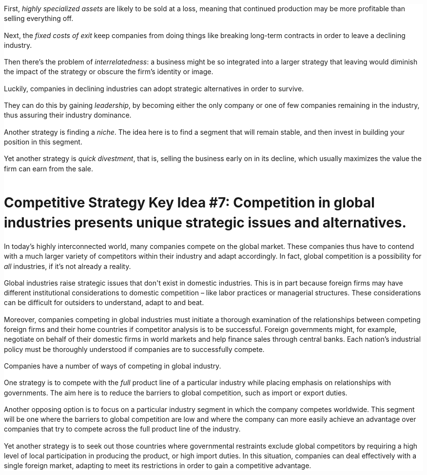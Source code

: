 First, _highly specialized assets_ are likely to be sold at a loss, meaning that continued production may be more profitable than selling everything off.

Next, the _fixed costs of exit_ keep companies from doing things like breaking long-term contracts in order to leave a declining industry.

Then there’s the problem of _interrelatedness_: a business might be so integrated into a larger strategy that leaving would diminish the impact of the strategy or obscure the firm’s identity or image.

Luckily, companies in declining industries can adopt strategic alternatives in order to survive.

They can do this by gaining _leadership_, by becoming either the only company or one of few companies remaining in the industry, thus assuring their industry dominance.

Another strategy is finding a _niche_. The idea here is to find a segment that will remain stable, and then invest in building your position in this segment.

Yet another strategy is _quick divestment_, that is, selling the business early on in its decline, which usually maximizes the value the firm can earn from the sale.

# Competitive Strategy Key Idea #7: Competition in global industries presents unique strategic issues and alternatives.

In today’s highly interconnected world, many companies compete on the global market. These companies thus have to contend with a much larger variety of competitors within their industry and adapt accordingly. In fact, global competition is a possibility for _all_ industries, if it’s not already a reality.

Global industries raise strategic issues that don't exist in domestic industries. This is in part because foreign firms may have different institutional considerations to domestic competition – like labor practices or managerial structures. These considerations can be difficult for outsiders to understand, adapt to and beat.

Moreover, companies competing in global industries must initiate a thorough examination of the relationships between competing foreign firms and their home countries if competitor analysis is to be successful. Foreign governments might, for example, negotiate on behalf of their domestic firms in world markets and help finance sales through central banks. Each nation’s industrial policy must be thoroughly understood if companies are to successfully compete.

Companies have a number of ways of competing in global industry.

One strategy is to compete with the _full_ product line of a particular industry while placing emphasis on relationships with governments. The aim here is to reduce the barriers to global competition, such as import or export duties.

Another opposing option is to focus on a particular industry segment in which the company competes worldwide. This segment will be one where the barriers to global competition are low and where the company can more easily achieve an advantage over companies that try to compete across the full product line of the industry.

Yet another strategy is to seek out those countries where governmental restraints exclude global competitors by requiring a high level of local participation in producing the product, or high import duties. In this situation, companies can deal effectively with a single foreign market, adapting to meet its restrictions in order to gain a competitive advantage.
